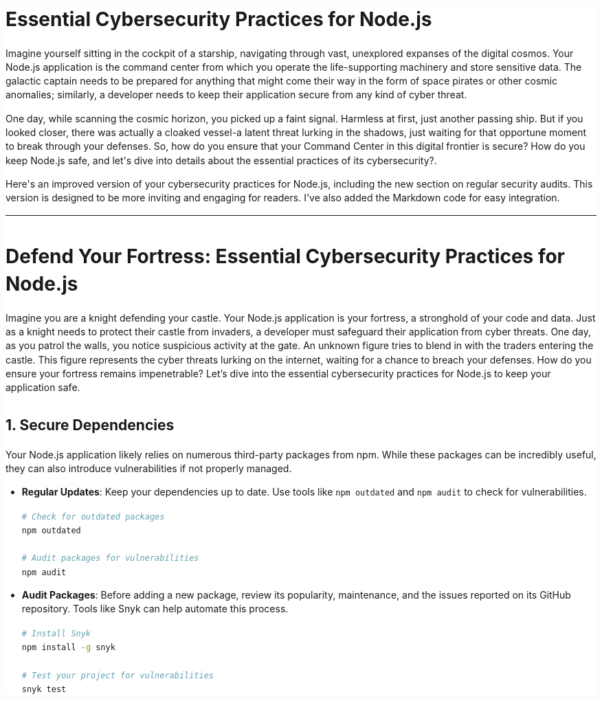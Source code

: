 # Essential Cybersecurity Practices for Node.js

Imagine yourself sitting in the cockpit of a starship, navigating through vast, unexplored expanses of the digital cosmos. Your Node.js application is the command center from which you operate the life-supporting machinery and store sensitive data. The galactic captain needs to be prepared for anything that might come their way in the form of space pirates or other cosmic anomalies; similarly, a developer needs to keep their application secure from any kind of cyber threat.

One day, while scanning the cosmic horizon, you picked up a faint signal. Harmless at first, just another passing ship. But if you looked closer, there was actually a cloaked vessel-a latent threat lurking in the shadows, just waiting for that opportune moment to break through your defenses. So, how do you ensure that your Command Center in this digital frontier is secure? How do you keep Node.js safe, and let's dive into details about the essential practices of its cybersecurity?.


Here's an improved version of your cybersecurity practices for Node.js, including the new section on regular security audits. This version is designed to be more inviting and engaging for readers. I've also added the Markdown code for easy integration.

---

# Defend Your Fortress: Essential Cybersecurity Practices for Node.js

Imagine you are a knight defending your castle. Your Node.js application is your fortress, a stronghold of your code and data. Just as a knight needs to protect their castle from invaders, a developer must safeguard their application from cyber threats. One day, as you patrol the walls, you notice suspicious activity at the gate. An unknown figure tries to blend in with the traders entering the castle. This figure represents the cyber threats lurking on the internet, waiting for a chance to breach your defenses. How do you ensure your fortress remains impenetrable? Let’s dive into the essential cybersecurity practices for Node.js to keep your application safe.

## 1. Secure Dependencies

Your Node.js application likely relies on numerous third-party packages from npm. While these packages can be incredibly useful, they can also introduce vulnerabilities if not properly managed.

- **Regular Updates**: Keep your dependencies up to date. Use tools like `npm outdated` and `npm audit` to check for vulnerabilities.
  ```bash
  # Check for outdated packages
  npm outdated
  
  # Audit packages for vulnerabilities
  npm audit
  ```
  
- **Audit Packages**: Before adding a new package, review its popularity, maintenance, and the issues reported on its GitHub repository. Tools like Snyk can help automate this process.
  ```bash
  # Install Snyk
  npm install -g snyk
  
  # Test your project for vulnerabilities
  snyk test
  ```
